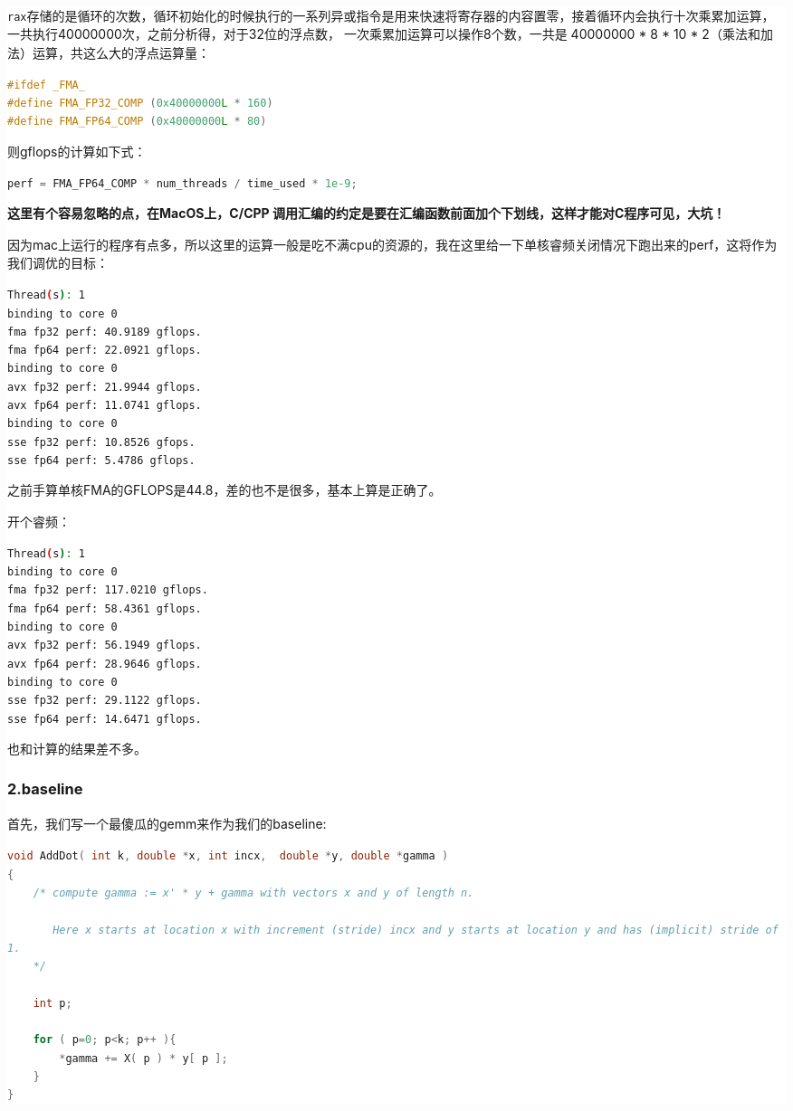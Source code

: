`rax`存储的是循环的次数，循环初始化的时候执行的一系列异或指令是用来快速将寄存器的内容置零，接着循环内会执行十次乘累加运算，一共执行40000000次，之前分析得，对于32位的浮点数， 一次乘累加运算可以操作8个数，一共是 40000000 \* 8 * 10 * 2（乘法和加法）运算，共这么大的浮点运算量：

```c
#ifdef _FMA_
#define FMA_FP32_COMP (0x40000000L * 160)
#define FMA_FP64_COMP (0x40000000L * 80)
```

则gflops的计算如下式：

```c
perf = FMA_FP64_COMP * num_threads / time_used * 1e-9;
```

**这里有个容易忽略的点，在MacOS上，C/CPP 调用汇编的约定是要在汇编函数前面加个下划线，这样才能对C程序可见，大坑！**

因为mac上运行的程序有点多，所以这里的运算一般是吃不满cpu的资源的，我在这里给一下单核睿频关闭情况下跑出来的perf，这将作为我们调优的目标：

```bash
Thread(s): 1
binding to core 0
fma fp32 perf: 40.9189 gflops.
fma fp64 perf: 22.0921 gflops.
binding to core 0
avx fp32 perf: 21.9944 gflops.
avx fp64 perf: 11.0741 gflops.
binding to core 0
sse fp32 perf: 10.8526 gfops.
sse fp64 perf: 5.4786 gflops.
```

之前手算单核FMA的GFLOPS是44.8，差的也不是很多，基本上算是正确了。

开个睿频：

```bash
Thread(s): 1
binding to core 0
fma fp32 perf: 117.0210 gflops.
fma fp64 perf: 58.4361 gflops.
binding to core 0
avx fp32 perf: 56.1949 gflops.
avx fp64 perf: 28.9646 gflops.
binding to core 0
sse fp32 perf: 29.1122 gflops.
sse fp64 perf: 14.6471 gflops.
```

也和计算的结果差不多。

### 2.baseline

首先，我们写一个最傻瓜的gemm来作为我们的baseline:

```c
void AddDot( int k, double *x, int incx,  double *y, double *gamma )
{
    /* compute gamma := x' * y + gamma with vectors x and y of length n.

       Here x starts at location x with increment (stride) incx and y starts at location y and has (implicit) stride of 1.
    */

    int p;

    for ( p=0; p<k; p++ ){
        *gamma += X( p ) * y[ p ];
    }
}
```